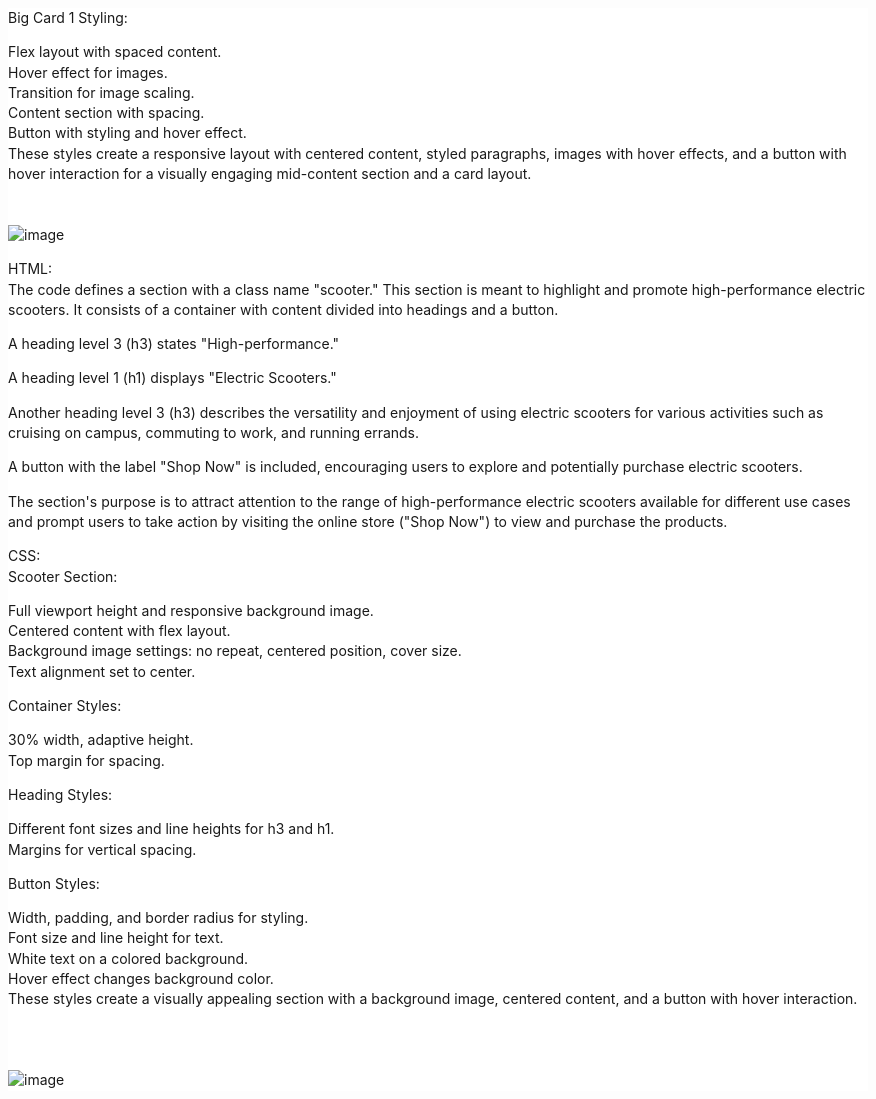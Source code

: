 Big Card 1 Styling:

Flex layout with spaced content.\
Hover effect for images.\
Transition for image scaling.\
Content section with spacing.\
Button with styling and hover effect.\
These styles create a responsive layout with centered content, styled paragraphs, images with hover effects, and a button with hover interaction for a visually engaging mid-content section and a card layout.
\
\
\
![image](https://github.com/Mayankkatheriya/Weekly_Test_6-CSS/assets/128832286/b2c14ac0-904c-4738-b56f-3279f0a52a7a)

HTML:\
The code defines a section with a class name "scooter." This section is meant to highlight and promote high-performance electric scooters. It consists of a container with content divided into headings and a button.

A heading level 3 (h3) states "High-performance."

A heading level 1 (h1) displays "Electric Scooters."

Another heading level 3 (h3) describes the versatility and enjoyment of using electric scooters for various activities such as cruising on campus, commuting to work, and running errands.

A button with the label "Shop Now" is included, encouraging users to explore and potentially purchase electric scooters.

The section's purpose is to attract attention to the range of high-performance electric scooters available for different use cases and prompt users to take action by visiting the online store ("Shop Now") to view and purchase the products.

CSS:\
Scooter Section:

Full viewport height and responsive background image.\
Centered content with flex layout.\
Background image settings: no repeat, centered position, cover size.\
Text alignment set to center.

Container Styles:

30% width, adaptive height.\
Top margin for spacing.

Heading Styles:

Different font sizes and line heights for h3 and h1.\
Margins for vertical spacing.

Button Styles:

Width, padding, and border radius for styling.\
Font size and line height for text.\
White text on a colored background.\
Hover effect changes background color.\
These styles create a visually appealing section with a background image, centered content, and a button with hover interaction.\
\
\
\
![image](https://github.com/Mayankkatheriya/Weekly_Test_6-CSS/assets/128832286/5d98f6f7-3bab-4efa-a2d0-3b23cec41066)
